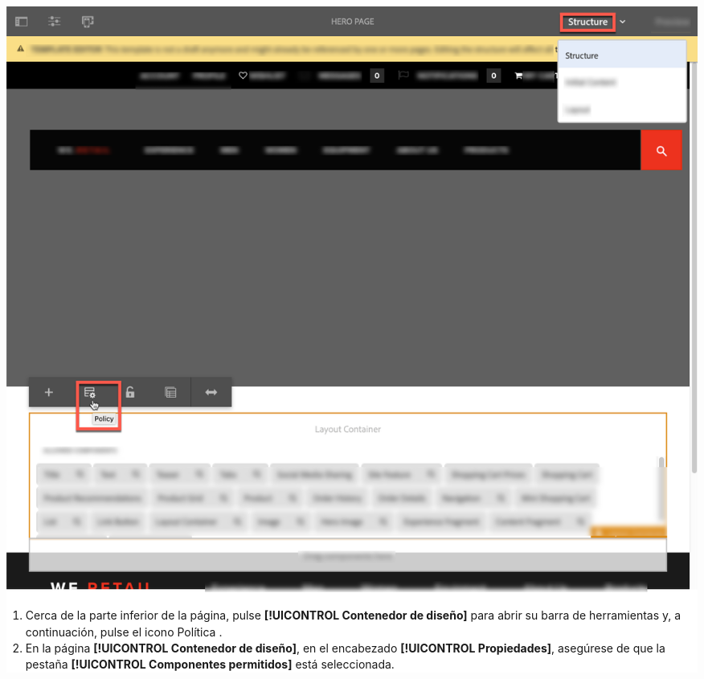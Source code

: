    ![Política](/help/assets/assets-dm/structure-mode.png)

1. Cerca de la parte inferior de la página, pulse **[!UICONTROL Contenedor de diseño]** para abrir su barra de herramientas y, a continuación, pulse el icono Política .
1. En la página **[!UICONTROL Contenedor de diseño]**, en el encabezado **[!UICONTROL Propiedades]**, asegúrese de que la pestaña **[!UICONTROL Componentes permitidos]** está seleccionada.
